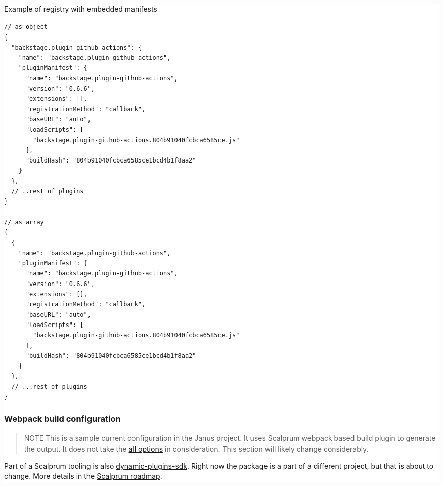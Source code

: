 
Example of registry with embedded manifests

```JS
// as object
{
  "backstage.plugin-github-actions": {
    "name": "backstage.plugin-github-actions",
    "pluginManifest": {
      "name": "backstage.plugin-github-actions",
      "version": "0.6.6",
      "extensions": [],
      "registrationMethod": "callback",
      "baseURL": "auto",
      "loadScripts": [
        "backstage.plugin-github-actions.804b91040fcbca6585ce.js"
      ],
      "buildHash": "804b91040fcbca6585ce1bcd4b1f8aa2"
    }
  },
  // ..rest of plugins
}

// as array
{
  {
    "name": "backstage.plugin-github-actions",
    "pluginManifest": {
      "name": "backstage.plugin-github-actions",
      "version": "0.6.6",
      "extensions": [],
      "registrationMethod": "callback",
      "baseURL": "auto",
      "loadScripts": [
        "backstage.plugin-github-actions.804b91040fcbca6585ce.js"
      ],
      "buildHash": "804b91040fcbca6585ce1bcd4b1f8aa2"
    }
  },
  // ...rest of plugins
}

```

### Webpack build configuration

> NOTE This is a sample current configuration in the Janus project. It uses Scalprum webpack based build plugin to generate the output. It does not take the [all options](#Module-federation-implementation-experiments) in consideration. This section will likely change considerably.

Part of a Scalprum tooling is also [dynamic-plugins-sdk](https://github.com/openshift/dynamic-plugin-sdk). Right now the package is a part of a different project, but that is about to change. More details in the [Scalprum roadmap](https://github.com/scalprum/scaffolding/blob/main/ROADMAP.md).
